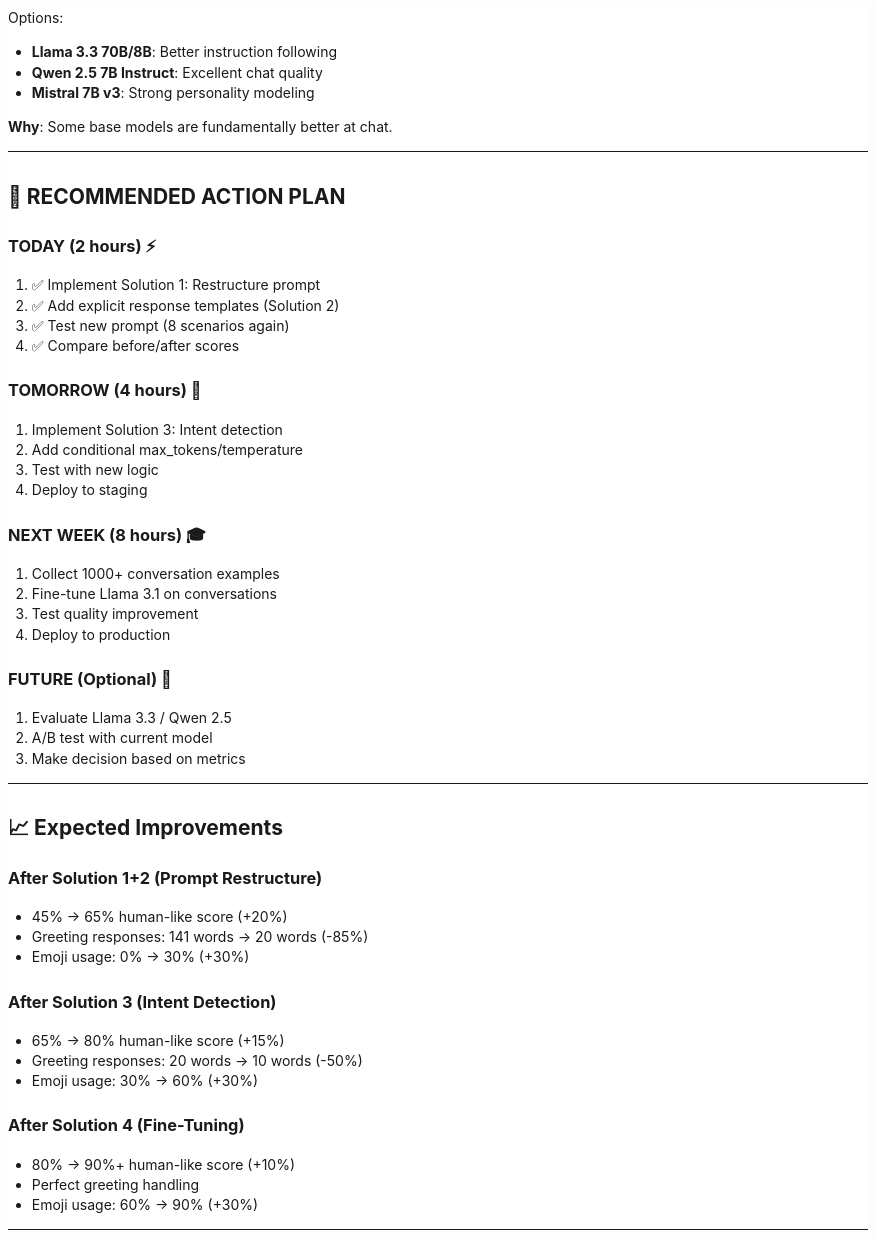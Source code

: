 Options:
- **Llama 3.3 70B/8B**: Better instruction following
- **Qwen 2.5 7B Instruct**: Excellent chat quality
- **Mistral 7B v3**: Strong personality modeling

**Why**: Some base models are fundamentally better at chat.

---

## 🎯 RECOMMENDED ACTION PLAN

### TODAY (2 hours) ⚡
1. ✅ Implement Solution 1: Restructure prompt
2. ✅ Add explicit response templates (Solution 2)
3. ✅ Test new prompt (8 scenarios again)
4. ✅ Compare before/after scores

### TOMORROW (4 hours) 🔧
1. Implement Solution 3: Intent detection
2. Add conditional max_tokens/temperature
3. Test with new logic
4. Deploy to staging

### NEXT WEEK (8 hours) 🎓
1. Collect 1000+ conversation examples
2. Fine-tune Llama 3.1 on conversations
3. Test quality improvement
4. Deploy to production

### FUTURE (Optional) 🔄
1. Evaluate Llama 3.3 / Qwen 2.5
2. A/B test with current model
3. Make decision based on metrics

---

## 📈 Expected Improvements

### After Solution 1+2 (Prompt Restructure)
- 45% → 65% human-like score (+20%)
- Greeting responses: 141 words → 20 words (-85%)
- Emoji usage: 0% → 30% (+30%)

### After Solution 3 (Intent Detection)
- 65% → 80% human-like score (+15%)
- Greeting responses: 20 words → 10 words (-50%)
- Emoji usage: 30% → 60% (+30%)

### After Solution 4 (Fine-Tuning)
- 80% → 90%+ human-like score (+10%)
- Perfect greeting handling
- Emoji usage: 60% → 90% (+30%)

---